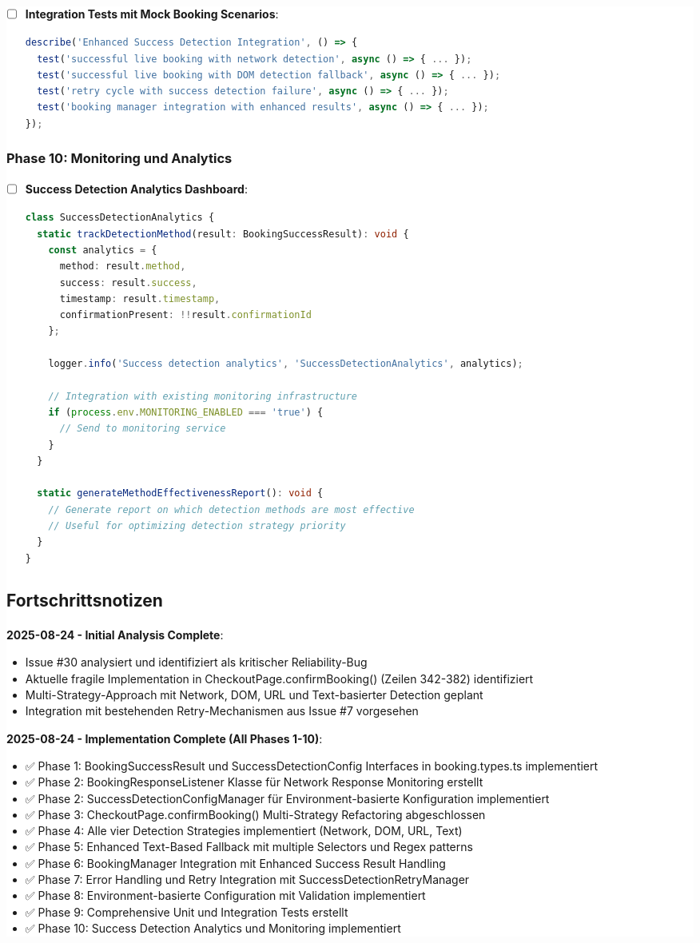 - [ ] **Integration Tests mit Mock Booking Scenarios**:
  ```typescript
  describe('Enhanced Success Detection Integration', () => {
    test('successful live booking with network detection', async () => { ... });
    test('successful live booking with DOM detection fallback', async () => { ... });
    test('retry cycle with success detection failure', async () => { ... });
    test('booking manager integration with enhanced results', async () => { ... });
  });
  ```

### Phase 10: Monitoring und Analytics
- [ ] **Success Detection Analytics Dashboard**:
  ```typescript
  class SuccessDetectionAnalytics {
    static trackDetectionMethod(result: BookingSuccessResult): void {
      const analytics = {
        method: result.method,
        success: result.success,
        timestamp: result.timestamp,
        confirmationPresent: !!result.confirmationId
      };
      
      logger.info('Success detection analytics', 'SuccessDetectionAnalytics', analytics);
      
      // Integration with existing monitoring infrastructure
      if (process.env.MONITORING_ENABLED === 'true') {
        // Send to monitoring service
      }
    }
    
    static generateMethodEffectivenessReport(): void {
      // Generate report on which detection methods are most effective
      // Useful for optimizing detection strategy priority
    }
  }
  ```

## Fortschrittsnotizen

**2025-08-24 - Initial Analysis Complete**: 
- Issue #30 analysiert und identifiziert als kritischer Reliability-Bug
- Aktuelle fragile Implementation in CheckoutPage.confirmBooking() (Zeilen 342-382) identifiziert
- Multi-Strategy-Approach mit Network, DOM, URL und Text-basierter Detection geplant
- Integration mit bestehenden Retry-Mechanismen aus Issue #7 vorgesehen

**2025-08-24 - Implementation Complete (All Phases 1-10)**:
- ✅ Phase 1: BookingSuccessResult und SuccessDetectionConfig Interfaces in booking.types.ts implementiert
- ✅ Phase 2: BookingResponseListener Klasse für Network Response Monitoring erstellt
- ✅ Phase 2: SuccessDetectionConfigManager für Environment-basierte Konfiguration implementiert
- ✅ Phase 3: CheckoutPage.confirmBooking() Multi-Strategy Refactoring abgeschlossen
- ✅ Phase 4: Alle vier Detection Strategies implementiert (Network, DOM, URL, Text)
- ✅ Phase 5: Enhanced Text-Based Fallback mit multiple Selectors und Regex patterns
- ✅ Phase 6: BookingManager Integration mit Enhanced Success Result Handling
- ✅ Phase 7: Error Handling und Retry Integration mit SuccessDetectionRetryManager
- ✅ Phase 8: Environment-basierte Configuration mit Validation implementiert
- ✅ Phase 9: Comprehensive Unit und Integration Tests erstellt
- ✅ Phase 10: Success Detection Analytics und Monitoring implementiert
